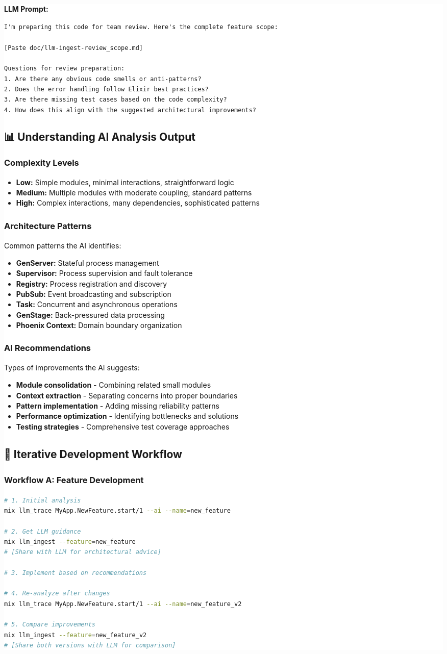 **LLM Prompt:**
```
I'm preparing this code for team review. Here's the complete feature scope:

[Paste doc/llm-ingest-review_scope.md]

Questions for review preparation:
1. Are there any obvious code smells or anti-patterns?
2. Does the error handling follow Elixir best practices?
3. Are there missing test cases based on the code complexity?
4. How does this align with the suggested architectural improvements?
```

## 📊 Understanding AI Analysis Output

### Complexity Levels
- **Low:** Simple modules, minimal interactions, straightforward logic
- **Medium:** Multiple modules with moderate coupling, standard patterns
- **High:** Complex interactions, many dependencies, sophisticated patterns

### Architecture Patterns
Common patterns the AI identifies:
- **GenServer:** Stateful process management
- **Supervisor:** Process supervision and fault tolerance
- **Registry:** Process registration and discovery
- **PubSub:** Event broadcasting and subscription
- **Task:** Concurrent and asynchronous operations
- **GenStage:** Back-pressured data processing
- **Phoenix Context:** Domain boundary organization

### AI Recommendations
Types of improvements the AI suggests:
- **Module consolidation** - Combining related small modules
- **Context extraction** - Separating concerns into proper boundaries
- **Pattern implementation** - Adding missing reliability patterns
- **Performance optimization** - Identifying bottlenecks and solutions
- **Testing strategies** - Comprehensive test coverage approaches

## 🔄 Iterative Development Workflow

### Workflow A: Feature Development
```bash
# 1. Initial analysis
mix llm_trace MyApp.NewFeature.start/1 --ai --name=new_feature

# 2. Get LLM guidance
mix llm_ingest --feature=new_feature
# [Share with LLM for architectural advice]

# 3. Implement based on recommendations

# 4. Re-analyze after changes
mix llm_trace MyApp.NewFeature.start/1 --ai --name=new_feature_v2

# 5. Compare improvements
mix llm_ingest --feature=new_feature_v2
# [Share both versions with LLM for comparison]
```
